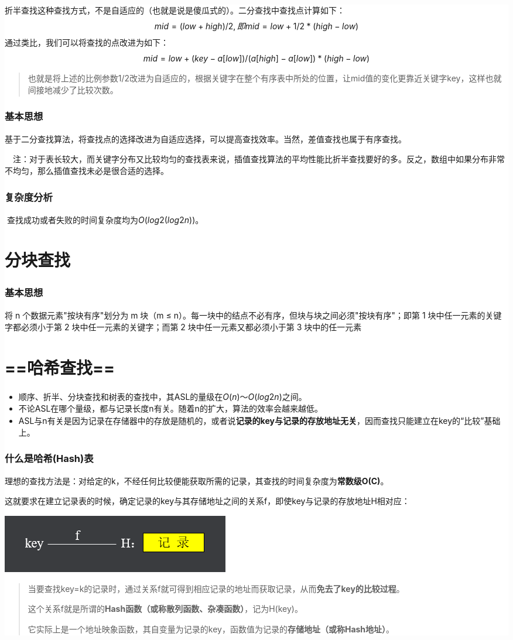 ​	折半查找这种查找方式，不是自适应的（也就是说是傻瓜式的）。二分查找中查找点计算如下：
$$
mid=(low+high)/2, 即mid=low+1/2*(high-low)
$$
​	通过类比，我们可以将查找的点改进为如下：
$$
mid=low+(key-a[low])/(a[high]-a[low])*(high-low)
$$

> 也就是将上述的比例参数1/2改进为自适应的，根据关键字在整个有序表中所处的位置，让mid值的变化更靠近关键字key，这样也就间接地减少了比较次数。

### 基本思想

​	基于二分查找算法，将查找点的选择改进为自适应选择，可以提高查找效率。当然，差值查找也属于有序查找。

　注：对于表长较大，而关键字分布又比较均匀的查找表来说，插值查找算法的平均性能比折半查找要好的多。反之，数组中如果分布非常不均匀，那么插值查找未必是很合适的选择。

### 复杂度分析

​	查找成功或者失败的时间复杂度均为$O(log2(log2n))$。

# 分块查找

### 基本思想

将 n 个数据元素"按块有序"划分为 m 块（m ≤ n）。每一块中的结点不必有序，但块与块之间必须"按块有序"；即第 1 块中任一元素的关键字都必须小于第 2 块中任一元素的关键字；而第 2 块中任一元素又都必须小于第 3 块中的任一元素

# ==哈希查找==

- 顺序、折半、分块查找和树表的查找中，其ASL的量级在$O(n)～O(log2n)$之间。
- 不论ASL在哪个量级，都与记录长度n有关。随着n的扩大，算法的效率会越来越低。
- ASL与n有关是因为记录在存储器中的存放是随机的，或者说**记录的key与记录的存放地址无关**，因而查找只能建立在key的“比较”基础上。

### 什么是哈希(Hash)表

理想的查找方法是：对给定的k，不经任何比较便能获取所需的记录，其查找的时间复杂度为**常数级O(C)**。

这就要求在建立记录表的时候，确定记录的key与其存储地址之间的关系f，即使key与记录的存放地址H相对应：

![image-20221020172439024](https://raw.githubusercontent.com/zfr010503/huaqing/master/img/202210231628239.png)

> 当要查找key=k的记录时，通过关系f就可得到相应记录的地址而获取记录，从而**免去了key的比较过程**。
>
> 这个关系f就是所谓的**Hash函数（或称散列函数、杂凑函数）**，记为H(key)。
>
> 它实际上是一个地址映象函数，其自变量为记录的key，函数值为记录的**存储地址（或称Hash地址）**。
